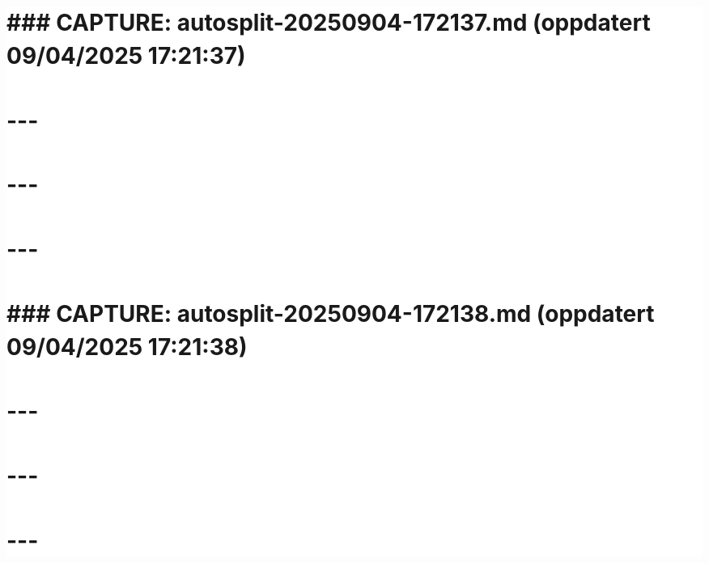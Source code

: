#

#

# \### CAPTURE: autosplit-20250904-172137.md (oppdatert 09/04/2025 17:21:37)

# ---

#

#

# ---

#

#

#

# ---

#

#

#

#

#

# \### CAPTURE: autosplit-20250904-172138.md (oppdatert 09/04/2025 17:21:38)

# ---

#

#

# ---

#

#

#

# ---
